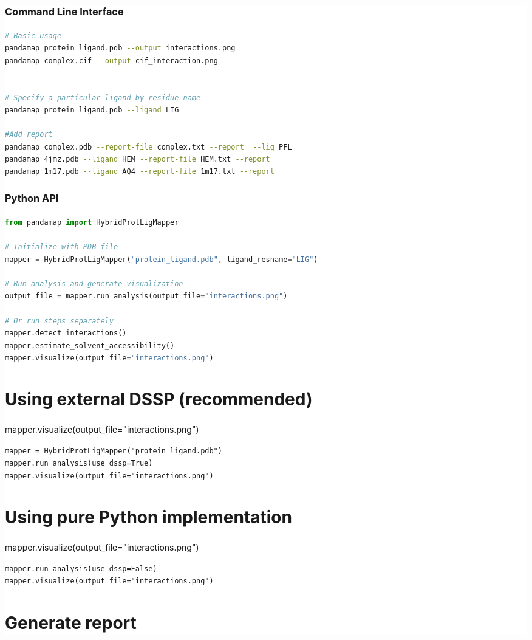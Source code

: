 ```bash
```

### Command Line Interface

```bash
# Basic usage
pandamap protein_ligand.pdb --output interactions.png
pandamap complex.cif --output cif_interaction.png


# Specify a particular ligand by residue name
pandamap protein_ligand.pdb --ligand LIG

#Add report
pandamap complex.pdb --report-file complex.txt --report  --lig PFL
pandamap 4jmz.pdb --ligand HEM --report-file HEM.txt --report
pandamap 1m17.pdb --ligand AQ4 --report-file 1m17.txt --report
```

### Python API

```python
from pandamap import HybridProtLigMapper

# Initialize with PDB file
mapper = HybridProtLigMapper("protein_ligand.pdb", ligand_resname="LIG")

# Run analysis and generate visualization
output_file = mapper.run_analysis(output_file="interactions.png")

# Or run steps separately
mapper.detect_interactions()
mapper.estimate_solvent_accessibility()
mapper.visualize(output_file="interactions.png")
```
# Using external DSSP (recommended)
mapper.visualize(output_file="interactions.png")
```
mapper = HybridProtLigMapper("protein_ligand.pdb")
mapper.run_analysis(use_dssp=True)
mapper.visualize(output_file="interactions.png")
```
# Using pure Python implementation
mapper.visualize(output_file="interactions.png")
```
mapper.run_analysis(use_dssp=False)
mapper.visualize(output_file="interactions.png")
```

# Generate report

